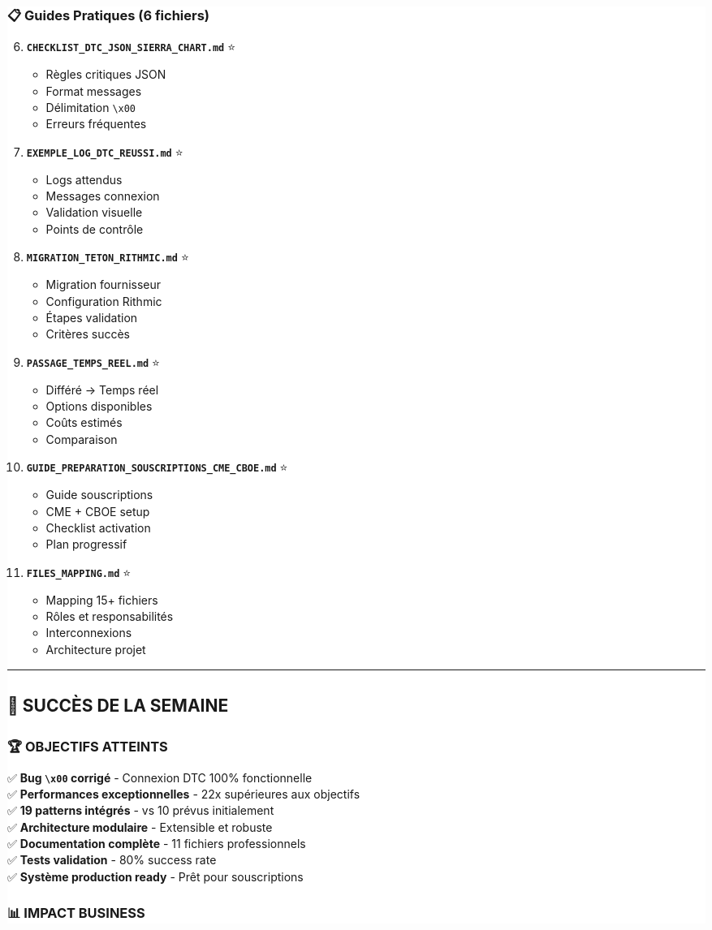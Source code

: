 ### **📋 Guides Pratiques (6 fichiers)**

6. **`CHECKLIST_DTC_JSON_SIERRA_CHART.md`** ⭐
   - Règles critiques JSON
   - Format messages
   - Délimitation `\x00`
   - Erreurs fréquentes

7. **`EXEMPLE_LOG_DTC_REUSSI.md`** ⭐
   - Logs attendus
   - Messages connexion
   - Validation visuelle
   - Points de contrôle

8. **`MIGRATION_TETON_RITHMIC.md`** ⭐
   - Migration fournisseur
   - Configuration Rithmic
   - Étapes validation
   - Critères succès

9. **`PASSAGE_TEMPS_REEL.md`** ⭐
   - Différé → Temps réel
   - Options disponibles
   - Coûts estimés
   - Comparaison

10. **`GUIDE_PREPARATION_SOUSCRIPTIONS_CME_CBOE.md`** ⭐
    - Guide souscriptions
    - CME + CBOE setup
    - Checklist activation
    - Plan progressif

11. **`FILES_MAPPING.md`** ⭐
    - Mapping 15+ fichiers
    - Rôles et responsabilités
    - Interconnexions
    - Architecture projet

---

## 🎉 **SUCCÈS DE LA SEMAINE**

### **🏆 OBJECTIFS ATTEINTS**

✅ **Bug `\x00` corrigé** - Connexion DTC 100% fonctionnelle  
✅ **Performances exceptionnelles** - 22x supérieures aux objectifs  
✅ **19 patterns intégrés** - vs 10 prévus initialement  
✅ **Architecture modulaire** - Extensible et robuste  
✅ **Documentation complète** - 11 fichiers professionnels  
✅ **Tests validation** - 80% success rate  
✅ **Système production ready** - Prêt pour souscriptions  

### **📊 IMPACT BUSINESS**
